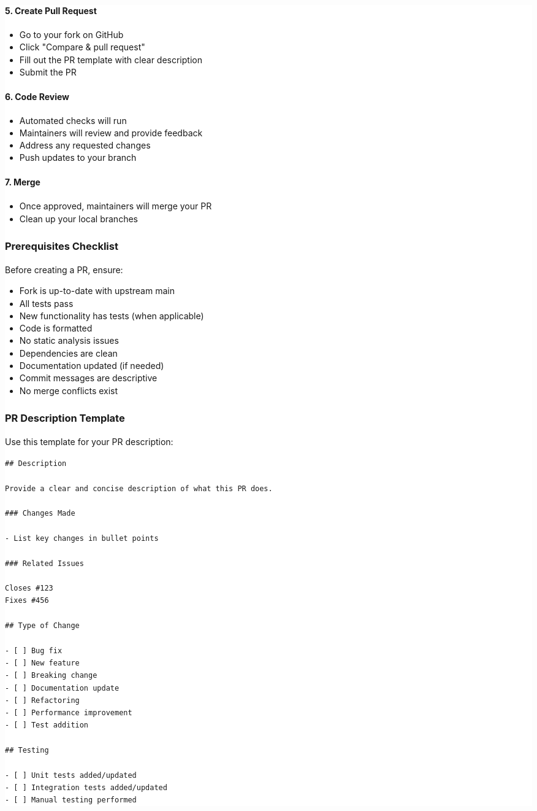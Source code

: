 #### 5. Create Pull Request

- Go to your fork on GitHub
- Click "Compare & pull request"
- Fill out the PR template with clear description
- Submit the PR

#### 6. Code Review

- Automated checks will run
- Maintainers will review and provide feedback
- Address any requested changes
- Push updates to your branch

#### 7. Merge

- Once approved, maintainers will merge your PR
- Clean up your local branches

### Prerequisites Checklist

Before creating a PR, ensure:

- Fork is up-to-date with upstream main
- All tests pass
- New functionality has tests (when applicable)
- Code is formatted
- No static analysis issues
- Dependencies are clean
- Documentation updated (if needed)
- Commit messages are descriptive
- No merge conflicts exist

### PR Description Template

Use this template for your PR description:

```plaintext
## Description

Provide a clear and concise description of what this PR does.

### Changes Made

- List key changes in bullet points

### Related Issues

Closes #123
Fixes #456

## Type of Change

- [ ] Bug fix
- [ ] New feature
- [ ] Breaking change
- [ ] Documentation update
- [ ] Refactoring
- [ ] Performance improvement
- [ ] Test addition

## Testing

- [ ] Unit tests added/updated
- [ ] Integration tests added/updated
- [ ] Manual testing performed
```